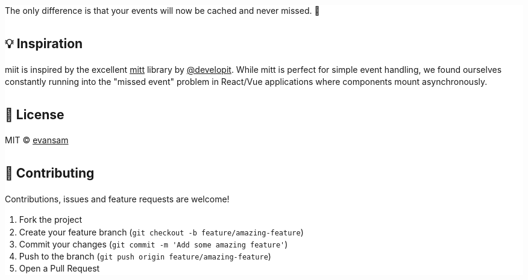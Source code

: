 The only difference is that your events will now be cached and never missed. 🎉

## 💡 Inspiration

miit is inspired by the excellent [mitt](https://github.com/developit/mitt) library by [@developit](https://github.com/developit). While mitt is perfect for simple event handling, we found ourselves constantly running into the "missed event" problem in React/Vue applications where components mount asynchronously.

## 📄 License

MIT © [evansam](https://github.com/yuanzhhh)

## 🤝 Contributing

Contributions, issues and feature requests are welcome!

1. Fork the project
2. Create your feature branch (`git checkout -b feature/amazing-feature`)
3. Commit your changes (`git commit -m 'Add some amazing feature'`)
4. Push to the branch (`git push origin feature/amazing-feature`)
5. Open a Pull Request
